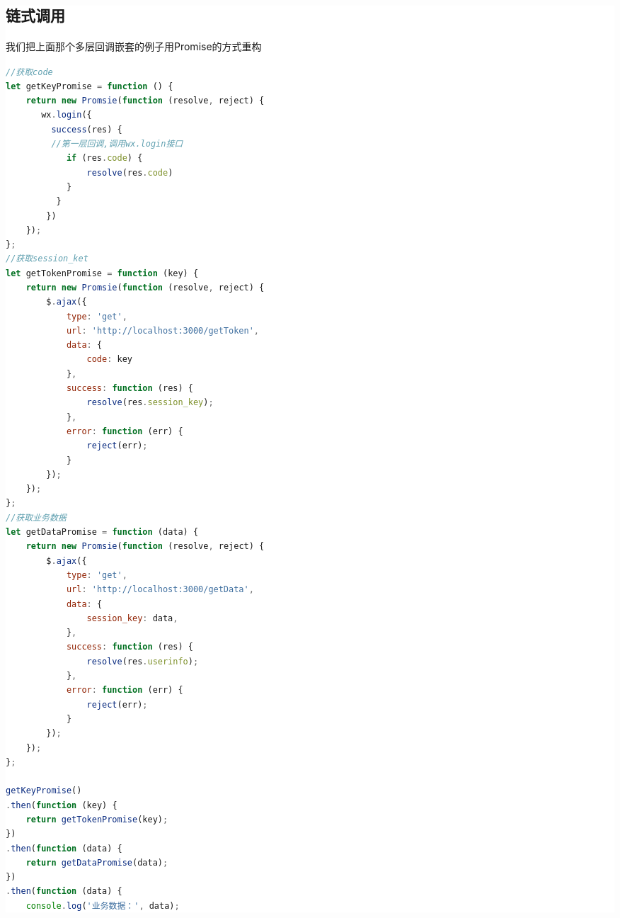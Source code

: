 ## 链式调用
我们把上面那个多层回调嵌套的例子用Promise的方式重构

```javascript
//获取code
let getKeyPromise = function () {
    return new Promsie(function (resolve, reject) {
       wx.login({
		 success(res) {
		 //第一层回调,调用wx.login接口
		    if (res.code) {
		    	resolve(res.code)
		    }
		  }
		})
    });
};
//获取session_ket
let getTokenPromise = function (key) {
    return new Promsie(function (resolve, reject) {
        $.ajax({
            type: 'get',
            url: 'http://localhost:3000/getToken',
            data: {
                code: key
            },
            success: function (res) {
                resolve(res.session_key);         
            },
            error: function (err) {
                reject(err);
            }
        });
    });
};
//获取业务数据
let getDataPromise = function (data) {
    return new Promsie(function (resolve, reject) {
        $.ajax({
            type: 'get',
            url: 'http://localhost:3000/getData',
            data: {
                session_key: data,
            },
            success: function (res) {
                resolve(res.userinfo);         
            },
            error: function (err) {
                reject(err);
            }
        });
    });
};

getKeyPromise()
.then(function (key) {
    return getTokenPromise(key);
})
.then(function (data) {
    return getDataPromise(data);
})
.then(function (data) {
    console.log('业务数据：', data);
```